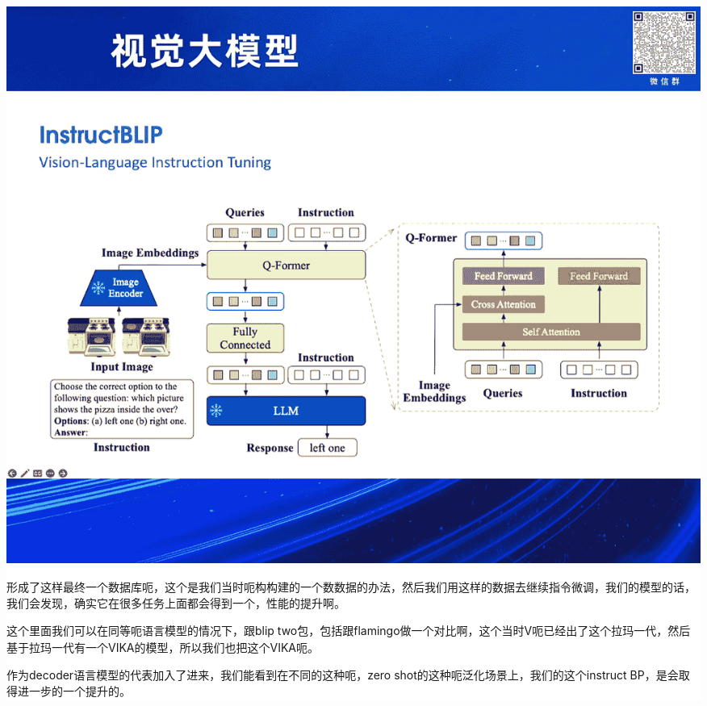 ![](img/399882bea44b37a9ddec16616439575c_33.png)

形成了这样最终一个数据库呃，这个是我们当时呃构构建的一个数数据的办法，然后我们用这样的数据去继续指令微调，我们的模型的话，我们会发现，确实它在很多任务上面都会得到一个，性能的提升啊。

这个里面我们可以在同等呃语言模型的情况下，跟blip two包，包括跟flamingo做一个对比啊，这个当时V呃已经出了这个拉玛一代，然后基于拉玛一代有一个VIKA的模型，所以我们也把这个VIKA呃。

作为decoder语言模型的代表加入了进来，我们能看到在不同的这种呃，zero shot的这种呃泛化场景上，我们的这个instruct BP，是会取得进一步的一个提升的。


